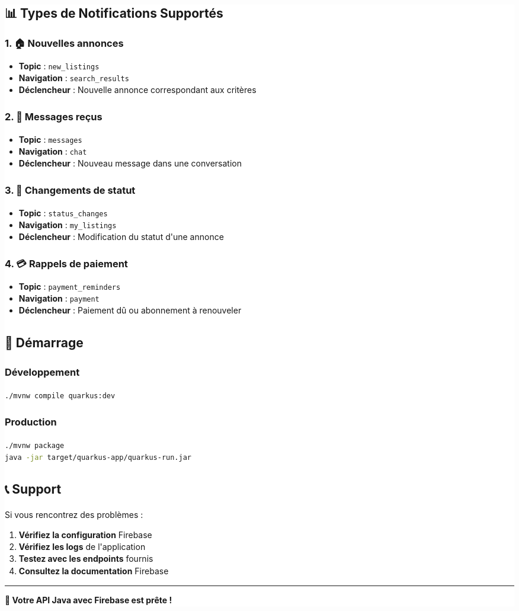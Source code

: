 ## 📊 Types de Notifications Supportés

### **1. 🏠 Nouvelles annonces**
- **Topic** : `new_listings`
- **Navigation** : `search_results`
- **Déclencheur** : Nouvelle annonce correspondant aux critères

### **2. 💬 Messages reçus**
- **Topic** : `messages`
- **Navigation** : `chat`
- **Déclencheur** : Nouveau message dans une conversation

### **3. 📝 Changements de statut**
- **Topic** : `status_changes`
- **Navigation** : `my_listings`
- **Déclencheur** : Modification du statut d'une annonce

### **4. 💳 Rappels de paiement**
- **Topic** : `payment_reminders`
- **Navigation** : `payment`
- **Déclencheur** : Paiement dû ou abonnement à renouveler

## 🚀 Démarrage

### **Développement**
```bash
./mvnw compile quarkus:dev
```

### **Production**
```bash
./mvnw package
java -jar target/quarkus-app/quarkus-run.jar
```

## 📞 Support

Si vous rencontrez des problèmes :
1. **Vérifiez la configuration** Firebase
2. **Vérifiez les logs** de l'application
3. **Testez avec les endpoints** fournis
4. **Consultez la documentation** Firebase

---

**🎉 Votre API Java avec Firebase est prête !**

